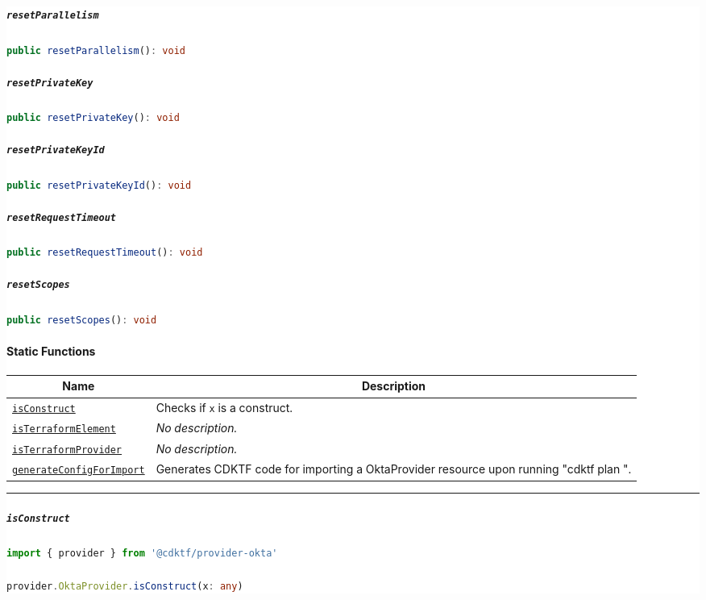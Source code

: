 ##### `resetParallelism` <a name="resetParallelism" id="@cdktf/provider-okta.provider.OktaProvider.resetParallelism"></a>

```typescript
public resetParallelism(): void
```

##### `resetPrivateKey` <a name="resetPrivateKey" id="@cdktf/provider-okta.provider.OktaProvider.resetPrivateKey"></a>

```typescript
public resetPrivateKey(): void
```

##### `resetPrivateKeyId` <a name="resetPrivateKeyId" id="@cdktf/provider-okta.provider.OktaProvider.resetPrivateKeyId"></a>

```typescript
public resetPrivateKeyId(): void
```

##### `resetRequestTimeout` <a name="resetRequestTimeout" id="@cdktf/provider-okta.provider.OktaProvider.resetRequestTimeout"></a>

```typescript
public resetRequestTimeout(): void
```

##### `resetScopes` <a name="resetScopes" id="@cdktf/provider-okta.provider.OktaProvider.resetScopes"></a>

```typescript
public resetScopes(): void
```

#### Static Functions <a name="Static Functions" id="Static Functions"></a>

| **Name** | **Description** |
| --- | --- |
| <code><a href="#@cdktf/provider-okta.provider.OktaProvider.isConstruct">isConstruct</a></code> | Checks if `x` is a construct. |
| <code><a href="#@cdktf/provider-okta.provider.OktaProvider.isTerraformElement">isTerraformElement</a></code> | *No description.* |
| <code><a href="#@cdktf/provider-okta.provider.OktaProvider.isTerraformProvider">isTerraformProvider</a></code> | *No description.* |
| <code><a href="#@cdktf/provider-okta.provider.OktaProvider.generateConfigForImport">generateConfigForImport</a></code> | Generates CDKTF code for importing a OktaProvider resource upon running "cdktf plan <stack-name>". |

---

##### `isConstruct` <a name="isConstruct" id="@cdktf/provider-okta.provider.OktaProvider.isConstruct"></a>

```typescript
import { provider } from '@cdktf/provider-okta'

provider.OktaProvider.isConstruct(x: any)
```
